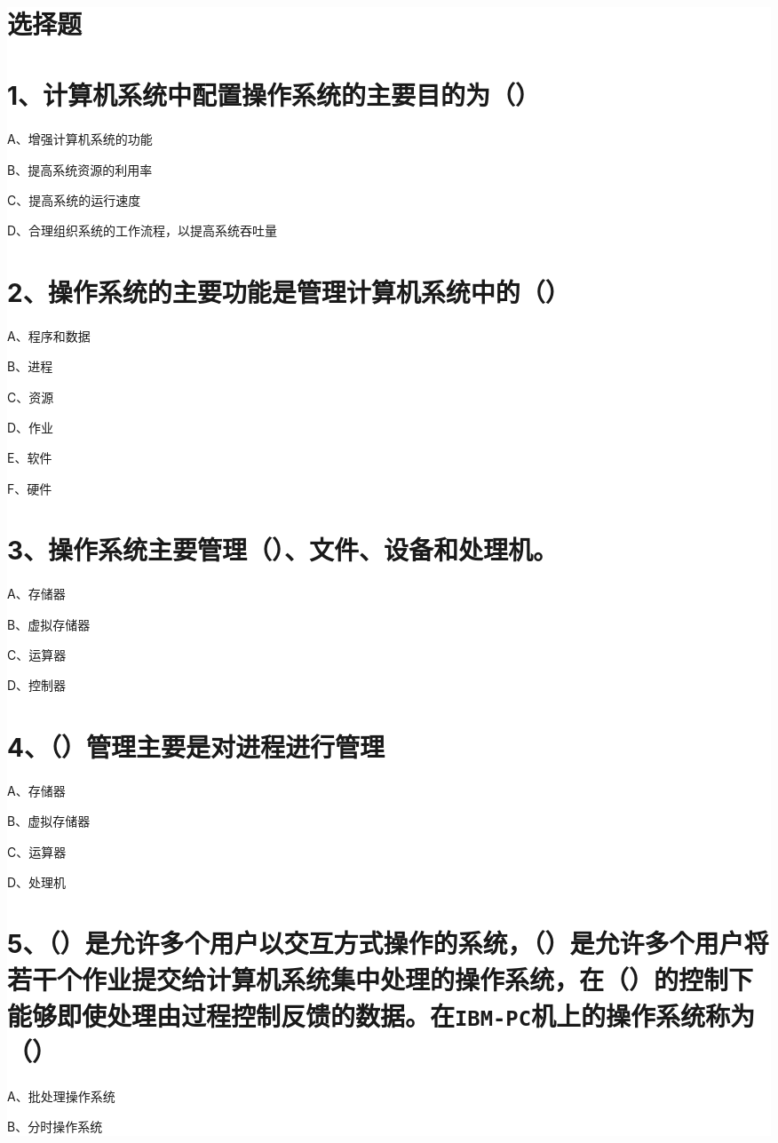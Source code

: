 # 选择题
# 1、计算机系统中配置操作系统的主要目的为（）
A、增强计算机系统的功能  

B、提高系统资源的利用率

C、提高系统的运行速度  

D、合理组织系统的工作流程，以提高系统吞吐量


# 2、操作系统的主要功能是管理计算机系统中的（）

A、程序和数据  

B、进程 

C、资源

D、作业

E、软件

F、硬件


# 3、操作系统主要管理（）、文件、设备和处理机。

A、存储器

B、虚拟存储器

C、运算器

D、控制器


# 4、（）管理主要是对进程进行管理
A、存储器

B、虚拟存储器

C、运算器

D、处理机

# 5、（）是允许多个用户以交互方式操作的系统，（）是允许多个用户将若干个作业提交给计算机系统集中处理的操作系统，在（）的控制下能够即使处理由过程控制反馈的数据。在`IBM-PC`机上的操作系统称为（）

A、批处理操作系统

B、分时操作系统
